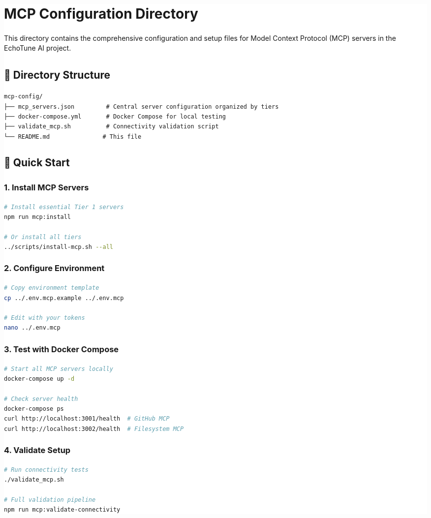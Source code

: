 # MCP Configuration Directory

This directory contains the comprehensive configuration and setup files for Model Context Protocol (MCP) servers in the EchoTune AI project.

## 📁 Directory Structure

```
mcp-config/
├── mcp_servers.json         # Central server configuration organized by tiers
├── docker-compose.yml       # Docker Compose for local testing
├── validate_mcp.sh          # Connectivity validation script  
└── README.md               # This file
```

## 🚀 Quick Start

### 1. Install MCP Servers
```bash
# Install essential Tier 1 servers
npm run mcp:install

# Or install all tiers
../scripts/install-mcp.sh --all
```

### 2. Configure Environment
```bash
# Copy environment template
cp ../.env.mcp.example ../.env.mcp

# Edit with your tokens
nano ../.env.mcp
```

### 3. Test with Docker Compose
```bash
# Start all MCP servers locally
docker-compose up -d

# Check server health
docker-compose ps
curl http://localhost:3001/health  # GitHub MCP
curl http://localhost:3002/health  # Filesystem MCP
```

### 4. Validate Setup
```bash
# Run connectivity tests
./validate_mcp.sh

# Full validation pipeline
npm run mcp:validate-connectivity
```
